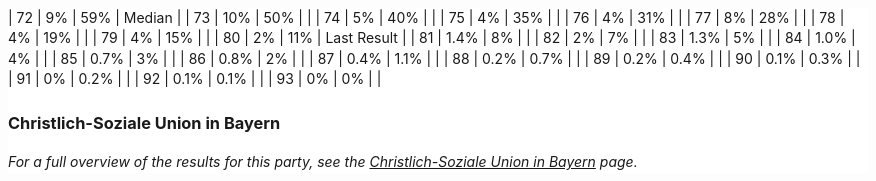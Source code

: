 | 72 | 9% | 59% | Median |
| 73 | 10% | 50% |  |
| 74 | 5% | 40% |  |
| 75 | 4% | 35% |  |
| 76 | 4% | 31% |  |
| 77 | 8% | 28% |  |
| 78 | 4% | 19% |  |
| 79 | 4% | 15% |  |
| 80 | 2% | 11% | Last Result |
| 81 | 1.4% | 8% |  |
| 82 | 2% | 7% |  |
| 83 | 1.3% | 5% |  |
| 84 | 1.0% | 4% |  |
| 85 | 0.7% | 3% |  |
| 86 | 0.8% | 2% |  |
| 87 | 0.4% | 1.1% |  |
| 88 | 0.2% | 0.7% |  |
| 89 | 0.2% | 0.4% |  |
| 90 | 0.1% | 0.3% |  |
| 91 | 0% | 0.2% |  |
| 92 | 0.1% | 0.1% |  |
| 93 | 0% | 0% |  |

### Christlich-Soziale Union in Bayern

*For a full overview of the results for this party, see the [Christlich-Soziale Union in Bayern](party-christlich-sozialeunioninbayern.html) page.*
